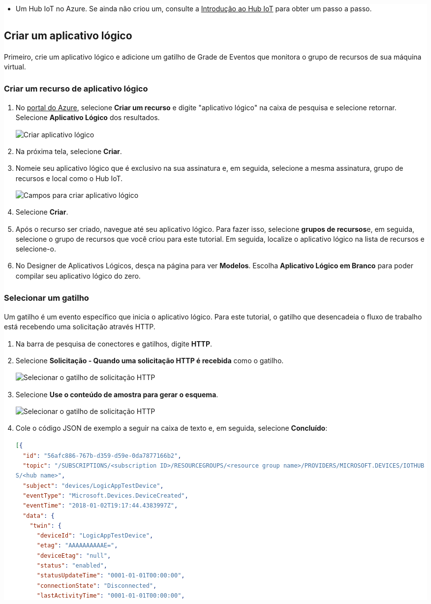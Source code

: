 * Um Hub IoT no Azure. Se ainda não criou um, consulte a [Introdução ao Hub IoT](../iot-hub/iot-hub-csharp-csharp-getstarted.md) para obter um passo a passo.

## <a name="create-a-logic-app"></a>Criar um aplicativo lógico

Primeiro, crie um aplicativo lógico e adicione um gatilho de Grade de Eventos que monitora o grupo de recursos de sua máquina virtual. 

### <a name="create-a-logic-app-resource"></a>Criar um recurso de aplicativo lógico

1. No [portal do Azure](https://portal.azure.com), selecione **Criar um recurso** e digite "aplicativo lógico" na caixa de pesquisa e selecione retornar. Selecione **Aplicativo Lógico** dos resultados.

   ![Criar aplicativo lógico](./media/publish-iot-hub-events-to-logic-apps/select-logic-app.png)

1. Na próxima tela, selecione **Criar**. 

1. Nomeie seu aplicativo lógico que é exclusivo na sua assinatura e, em seguida, selecione a mesma assinatura, grupo de recursos e local como o Hub IoT. 

   ![Campos para criar aplicativo lógico](./media/publish-iot-hub-events-to-logic-apps/create-logic-app-fields.png)

1. Selecione **Criar**.

1. Após o recurso ser criado, navegue até seu aplicativo lógico. Para fazer isso, selecione **grupos de recursos**e, em seguida, selecione o grupo de recursos que você criou para este tutorial. Em seguida, localize o aplicativo lógico na lista de recursos e selecione-o. 

1. No Designer de Aplicativos Lógicos, desça na página para ver **Modelos**. Escolha **Aplicativo Lógico em Branco** para poder compilar seu aplicativo lógico do zero.

### <a name="select-a-trigger"></a>Selecionar um gatilho

Um gatilho é um evento específico que inicia o aplicativo lógico. Para este tutorial, o gatilho que desencadeia o fluxo de trabalho está recebendo uma solicitação através HTTP.  

1. Na barra de pesquisa de conectores e gatilhos, digite **HTTP**.

1. Selecione **Solicitação - Quando uma solicitação HTTP é recebida** como o gatilho. 

   ![Selecionar o gatilho de solicitação HTTP](./media/publish-iot-hub-events-to-logic-apps/http-request-trigger.png)

1. Selecione **Use o conteúdo de amostra para gerar o esquema**. 

   ![Selecionar o gatilho de solicitação HTTP](./media/publish-iot-hub-events-to-logic-apps/sample-payload.png)

1. Cole o código JSON de exemplo a seguir na caixa de texto e, em seguida, selecione **Concluído**:

   ```json
   [{
     "id": "56afc886-767b-d359-d59e-0da7877166b2",
     "topic": "/SUBSCRIPTIONS/<subscription ID>/RESOURCEGROUPS/<resource group name>/PROVIDERS/MICROSOFT.DEVICES/IOTHUBS/<hub name>",
     "subject": "devices/LogicAppTestDevice",
     "eventType": "Microsoft.Devices.DeviceCreated",
     "eventTime": "2018-01-02T19:17:44.4383997Z",
     "data": {
       "twin": {
         "deviceId": "LogicAppTestDevice",
         "etag": "AAAAAAAAAAE=",
         "deviceEtag": "null",
         "status": "enabled",
         "statusUpdateTime": "0001-01-01T00:00:00",
         "connectionState": "Disconnected",
         "lastActivityTime": "0001-01-01T00:00:00",
   ```